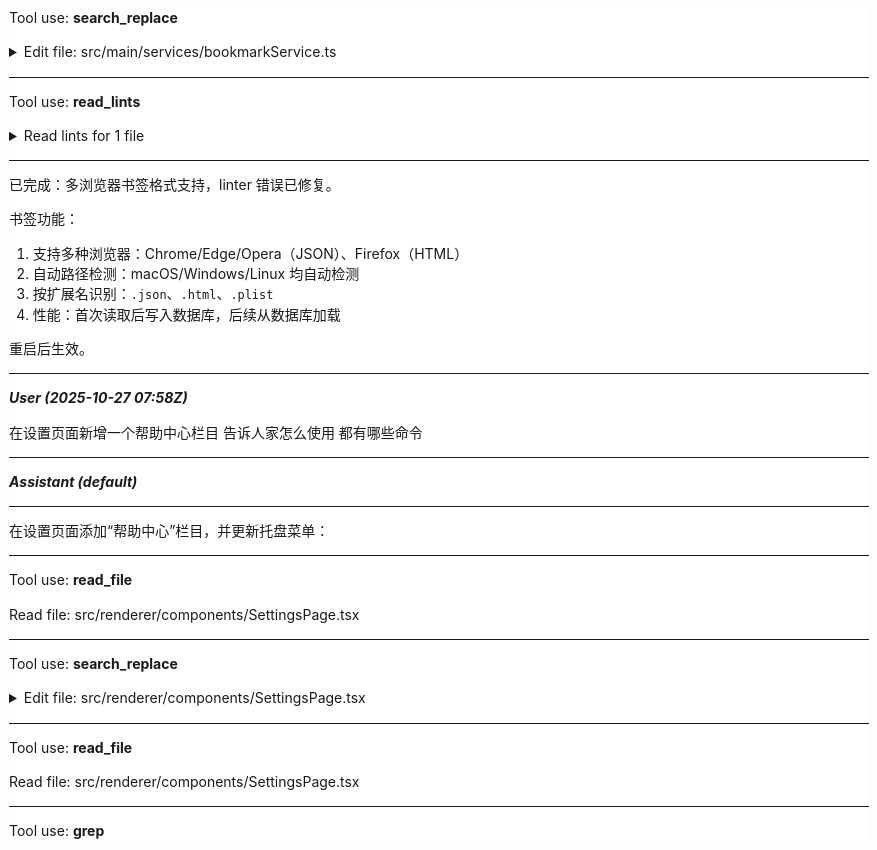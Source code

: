 
Tool use: **search_replace**


<details><summary>Edit file: src/main/services/bookmarkService.ts</summary></details>

---

Tool use: **read_lints**

<details><summary>Read lints for 1 file</summary></details>

---

已完成：多浏览器书签格式支持，linter 错误已修复。

书签功能：
1. 支持多种浏览器：Chrome/Edge/Opera（JSON）、Firefox（HTML）
2. 自动路径检测：macOS/Windows/Linux 均自动检测
3. 按扩展名识别：`.json`、`.html`、`.plist`
4. 性能：首次读取后写入数据库，后续从数据库加载

重启后生效。

---

_**User (2025-10-27 07:58Z)**_

在设置页面新增一个帮助中心栏目  告诉人家怎么使用 都有哪些命令

---

_**Assistant (default)**_



---


在设置页面添加“帮助中心”栏目，并更新托盘菜单：


---

Tool use: **read_file**

Read file: src/renderer/components/SettingsPage.tsx

---

Tool use: **search_replace**


<details><summary>Edit file: src/renderer/components/SettingsPage.tsx</summary></details>

---

Tool use: **read_file**

Read file: src/renderer/components/SettingsPage.tsx

---

Tool use: **grep**
